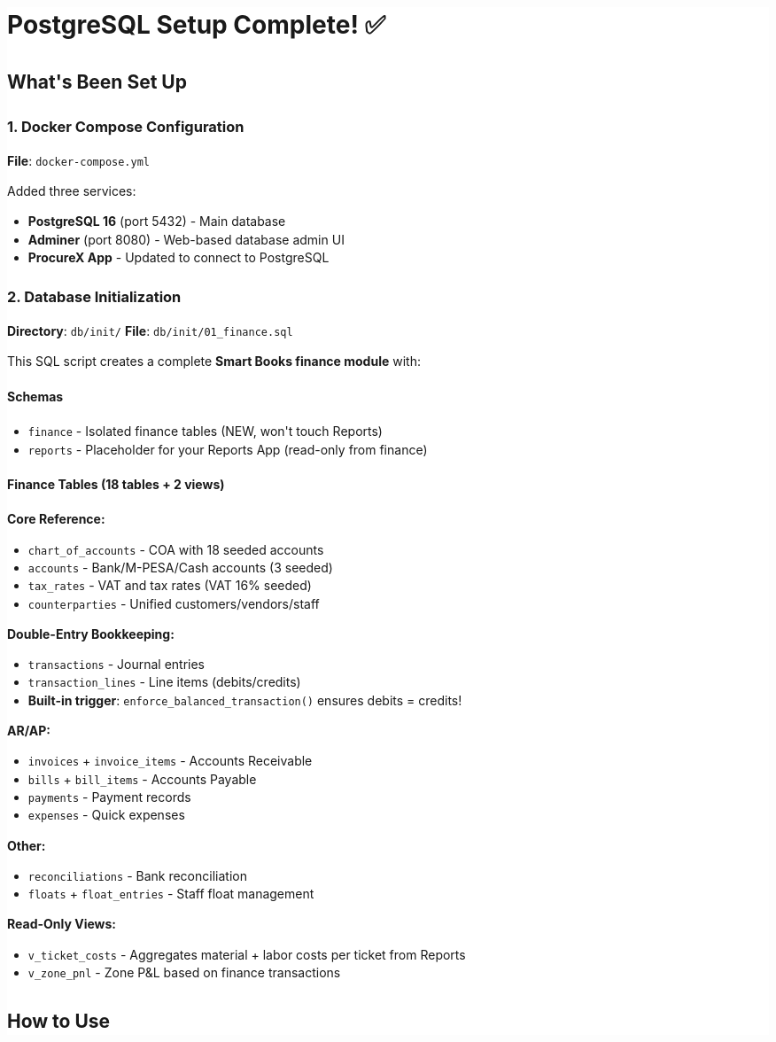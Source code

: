 # PostgreSQL Setup Complete! ✅

## What's Been Set Up

### 1. Docker Compose Configuration
**File**: `docker-compose.yml`

Added three services:
- **PostgreSQL 16** (port 5432) - Main database
- **Adminer** (port 8080) - Web-based database admin UI  
- **ProcureX App** - Updated to connect to PostgreSQL

### 2. Database Initialization
**Directory**: `db/init/`
**File**: `db/init/01_finance.sql`

This SQL script creates a complete **Smart Books finance module** with:

#### Schemas
- `finance` - Isolated finance tables (NEW, won't touch Reports)
- `reports` - Placeholder for your Reports App (read-only from finance)

#### Finance Tables (18 tables + 2 views)

**Core Reference:**
- `chart_of_accounts` - COA with 18 seeded accounts
- `accounts` - Bank/M-PESA/Cash accounts (3 seeded)
- `tax_rates` - VAT and tax rates (VAT 16% seeded)
- `counterparties` - Unified customers/vendors/staff

**Double-Entry Bookkeeping:**
- `transactions` - Journal entries
- `transaction_lines` - Line items (debits/credits)
- **Built-in trigger**: `enforce_balanced_transaction()` ensures debits = credits!

**AR/AP:**
- `invoices` + `invoice_items` - Accounts Receivable
- `bills` + `bill_items` - Accounts Payable
- `payments` - Payment records
- `expenses` - Quick expenses

**Other:**
- `reconciliations` - Bank reconciliation
- `floats` + `float_entries` - Staff float management

**Read-Only Views:**
- `v_ticket_costs` - Aggregates material + labor costs per ticket from Reports
- `v_zone_pnl` - Zone P&L based on finance transactions

## How to Use
